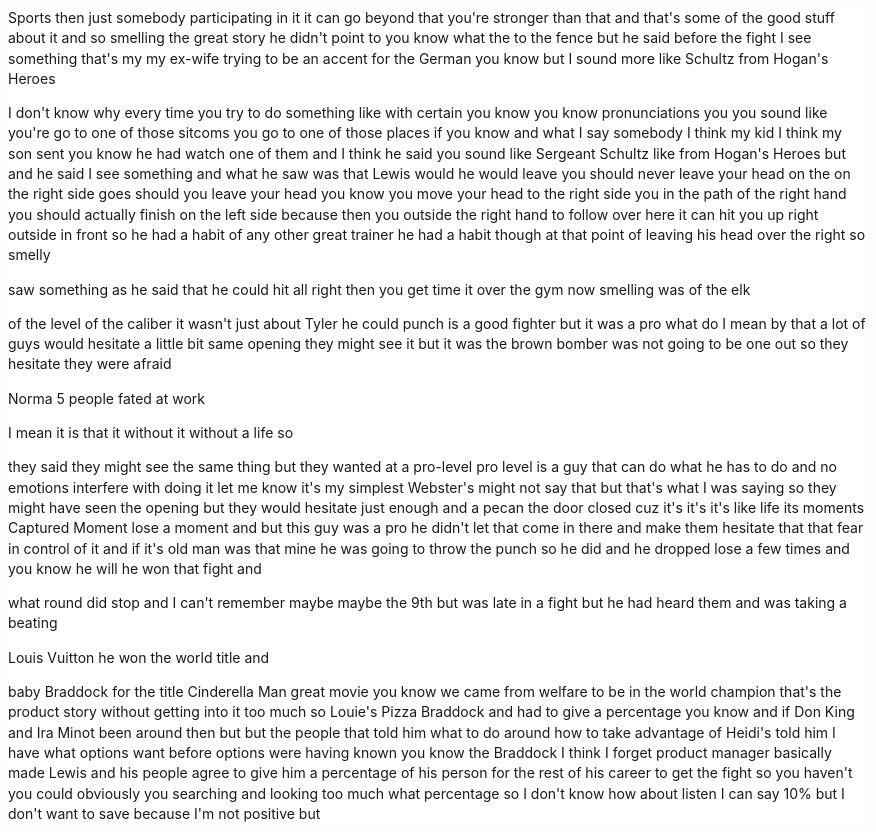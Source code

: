 <timemark seconds="2775" />

Sports then just somebody participating in it it can go beyond that you're stronger than that and that's some of the good stuff about it and so smelling the great story he didn't point to you know what the to the fence but he said before the fight I see something that's my my ex-wife trying to be an accent for the German you know but I sound more like Schultz from Hogan's Heroes

<timemark seconds="2806" />

I don't know why every time you try to do something like with certain you know you know pronunciations you you sound like you're go to one of those sitcoms you go to one of those places if you know and what I say somebody I think my kid I think my son sent you know he had watch one of them and I think he said you sound like Sergeant Schultz like from Hogan's Heroes but and he said I see something and what he saw was that Lewis would he would leave you should never leave your head on the on the right side goes should you leave your head you know you move your head to the right side you in the path of the right hand you should actually finish on the left side because then you outside the right hand to follow over here it can hit you up right outside in front so he had a habit of any other great trainer he had a habit though at that point of leaving his head over the right so smelly

<timemark seconds="2866" />

saw something as he said that he could hit all right then you get time it over the gym now smelling was of the elk

<timemark seconds="2875" />

of the level of the caliber it wasn't just about Tyler he could punch is a good fighter but it was a pro what do I mean by that a lot of guys would hesitate a little bit same opening they might see it but it was the brown bomber was not going to be one out so they hesitate they were afraid

<timemark seconds="2897" />

Norma 5 people fated at work

<timemark seconds="2901" />

I mean it is that it without it without a life so

<timemark seconds="2906" />

they said they might see the same thing but they wanted at a pro-level pro level is a guy that can do what he has to do and no emotions interfere with doing it let me know it's my simplest Webster's might not say that but that's what I was saying so they might have seen the opening but they would hesitate just enough and a pecan the door closed cuz it's it's it's like life its moments Captured Moment lose a moment and but this guy was a pro he didn't let that come in there and make them hesitate that that fear in control of it and if it's old man was that mine he was going to throw the punch so he did and he dropped lose a few times and you know he will he won that fight and

<timemark seconds="2954" />

what round did stop and I can't remember maybe maybe the 9th but was late in a fight but he had heard them and was taking a beating

<timemark seconds="2967" />

Louis Vuitton he won the world title and

<timemark seconds="2975" />

baby Braddock for the title Cinderella Man great movie you know we came from welfare to be in the world champion that's the product story without getting into it too much so Louie's Pizza Braddock and had to give a percentage you know and if Don King and Ira Minot been around then but but the people that told him what to do around how to take advantage of Heidi's told him I have what options want before options were having known you know the Braddock I think I forget product manager basically made Lewis and his people agree to give him a percentage of his person for the rest of his career to get the fight so you haven't you could obviously you searching and looking too much what percentage so I don't know how about listen I can say 10% but I don't want to save because I'm not positive but
